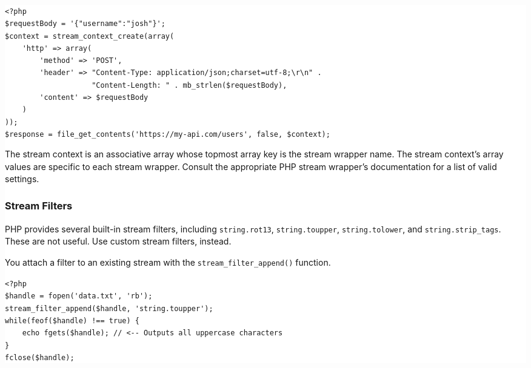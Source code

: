 ```
<?php
$requestBody = '{"username":"josh"}';
$context = stream_context_create(array(
    'http' => array(
        'method' => 'POST',
        'header' => "Content-Type: application/json;charset=utf-8;\r\n" .
                    "Content-Length: " . mb_strlen($requestBody),
        'content' => $requestBody
    )
));
$response = file_get_contents('https://my-api.com/users', false, $context);
```

The stream context is an associative array whose topmost array key is the stream wrapper name. The stream context’s array values are specific to each stream wrapper. Consult the appropriate PHP stream wrapper’s documentation for a list of valid settings.

### Stream Filters

PHP provides several built-in stream filters, including `string.rot13`, `string.toupper`, `string.tolower`, and `string.strip_tags`. These are not useful. Use custom stream filters, instead.

You attach a filter to an existing stream with the `stream_filter_append()` function.

```
<?php
$handle = fopen('data.txt', 'rb');
stream_filter_append($handle, 'string.toupper');
while(feof($handle) !== true) {
    echo fgets($handle); // <-- Outputs all uppercase characters
}
fclose($handle);
```